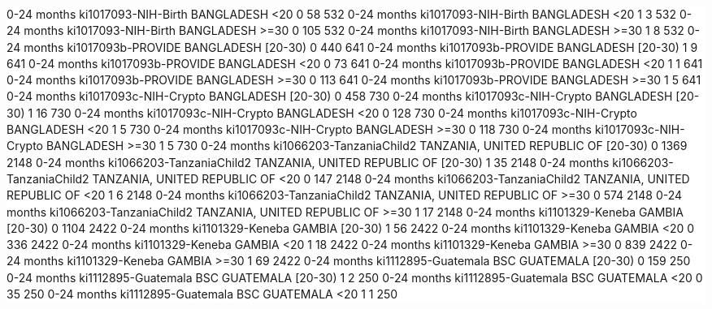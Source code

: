 0-24 months   ki1017093-NIH-Birth        BANGLADESH                     <20                0       58     532
0-24 months   ki1017093-NIH-Birth        BANGLADESH                     <20                1        3     532
0-24 months   ki1017093-NIH-Birth        BANGLADESH                     >=30               0      105     532
0-24 months   ki1017093-NIH-Birth        BANGLADESH                     >=30               1        8     532
0-24 months   ki1017093b-PROVIDE         BANGLADESH                     [20-30)            0      440     641
0-24 months   ki1017093b-PROVIDE         BANGLADESH                     [20-30)            1        9     641
0-24 months   ki1017093b-PROVIDE         BANGLADESH                     <20                0       73     641
0-24 months   ki1017093b-PROVIDE         BANGLADESH                     <20                1        1     641
0-24 months   ki1017093b-PROVIDE         BANGLADESH                     >=30               0      113     641
0-24 months   ki1017093b-PROVIDE         BANGLADESH                     >=30               1        5     641
0-24 months   ki1017093c-NIH-Crypto      BANGLADESH                     [20-30)            0      458     730
0-24 months   ki1017093c-NIH-Crypto      BANGLADESH                     [20-30)            1       16     730
0-24 months   ki1017093c-NIH-Crypto      BANGLADESH                     <20                0      128     730
0-24 months   ki1017093c-NIH-Crypto      BANGLADESH                     <20                1        5     730
0-24 months   ki1017093c-NIH-Crypto      BANGLADESH                     >=30               0      118     730
0-24 months   ki1017093c-NIH-Crypto      BANGLADESH                     >=30               1        5     730
0-24 months   ki1066203-TanzaniaChild2   TANZANIA, UNITED REPUBLIC OF   [20-30)            0     1369    2148
0-24 months   ki1066203-TanzaniaChild2   TANZANIA, UNITED REPUBLIC OF   [20-30)            1       35    2148
0-24 months   ki1066203-TanzaniaChild2   TANZANIA, UNITED REPUBLIC OF   <20                0      147    2148
0-24 months   ki1066203-TanzaniaChild2   TANZANIA, UNITED REPUBLIC OF   <20                1        6    2148
0-24 months   ki1066203-TanzaniaChild2   TANZANIA, UNITED REPUBLIC OF   >=30               0      574    2148
0-24 months   ki1066203-TanzaniaChild2   TANZANIA, UNITED REPUBLIC OF   >=30               1       17    2148
0-24 months   ki1101329-Keneba           GAMBIA                         [20-30)            0     1104    2422
0-24 months   ki1101329-Keneba           GAMBIA                         [20-30)            1       56    2422
0-24 months   ki1101329-Keneba           GAMBIA                         <20                0      336    2422
0-24 months   ki1101329-Keneba           GAMBIA                         <20                1       18    2422
0-24 months   ki1101329-Keneba           GAMBIA                         >=30               0      839    2422
0-24 months   ki1101329-Keneba           GAMBIA                         >=30               1       69    2422
0-24 months   ki1112895-Guatemala BSC    GUATEMALA                      [20-30)            0      159     250
0-24 months   ki1112895-Guatemala BSC    GUATEMALA                      [20-30)            1        2     250
0-24 months   ki1112895-Guatemala BSC    GUATEMALA                      <20                0       35     250
0-24 months   ki1112895-Guatemala BSC    GUATEMALA                      <20                1        1     250
